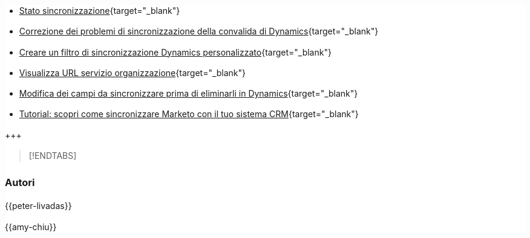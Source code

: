 * [Stato sincronizzazione](https://experienceleague.adobe.com/it/docs/marketo/using/product-docs/crm-sync/microsoft-dynamics/microsoft-dynamics-sync-details/sync-status){target="_blank"}

* [Correzione dei problemi di sincronizzazione della convalida di Dynamics](https://experienceleague.adobe.com/it/docs/marketo/using/product-docs/crm-sync/microsoft-dynamics/fix-dynamics-validation-sync-issues){target="_blank"}

* [Creare un filtro di sincronizzazione Dynamics personalizzato](https://experienceleague.adobe.com/docs/marketo/using/product-docs/crm-sync/microsoft-dynamics/custom-dynamics-sync-filter-details/create-a-custom-dynamics-sync-filter.html?lang=it){target="_blank"}

* [Visualizza URL servizio organizzazione](https://experienceleague.adobe.com/it/docs/marketo/using/product-docs/crm-sync/microsoft-dynamics/sync-setup/view-the-organization-service-url){target="_blank"}

* [Modifica dei campi da sincronizzare prima di eliminarli in Dynamics](https://experienceleague.adobe.com/it/docs/marketo/using/product-docs/crm-sync/microsoft-dynamics/microsoft-dynamics-sync-details/editing-fields-to-sync-before-deleting-them-in-dynamics){target="_blank"}

* [Tutorial: scopri come sincronizzare Marketo con il tuo sistema CRM](https://experienceleague.adobe.com/it/docs/marketo-learn/tutorials/lead-and-data-management/crm-sync-learn){target="_blank"}

+++

>[!ENDTABS]

### Autori

{{peter-livadas}}

{{amy-chiu}}
